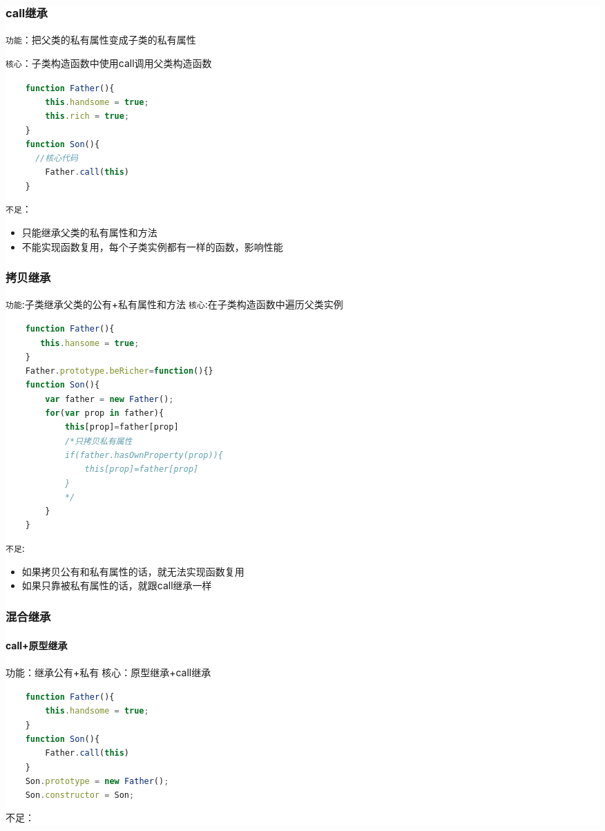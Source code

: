 ### call继承
`功能`：把父类的私有属性变成子类的私有属性

`核心`：子类构造函数中使用call调用父类构造函数
``` javascript
    function Father(){
	    this.handsome = true;
	    this.rich = true;
    }
    function Son(){
      //核心代码
	    Father.call(this)
    }
```
 `不足`：

 - 只能继承父类的私有属性和方法
 - 不能实现函数复用，每个子类实例都有一样的函数，影响性能

### 拷贝继承

 `功能`:子类继承父类的公有+私有属性和方法
 `核心`:在子类构造函数中遍历父类实例
 
```javascript
    function Father(){
	   this.hansome = true;
    }
	Father.prototype.beRicher=function(){}
	function Son(){
		var father = new Father();
		for(var prop in father){
			this[prop]=father[prop]
			/*只拷贝私有属性
			if(father.hasOwnProperty(prop)){
				this[prop]=father[prop]
			}
			*/
		}
	}
```
 `不足`:

 - 如果拷贝公有和私有属性的话，就无法实现函数复用
 - 如果只靠被私有属性的话，就跟call继承一样
 
 
### 混合继承
#### call+原型继承
功能：继承公有+私有
核心：原型继承+call继承
```javascript
    function Father(){
	    this.handsome = true;
    }
    function Son(){
	    Father.call(this)
    }
    Son.prototype = new Father();
    Son.constructor = Son;
```
不足：

